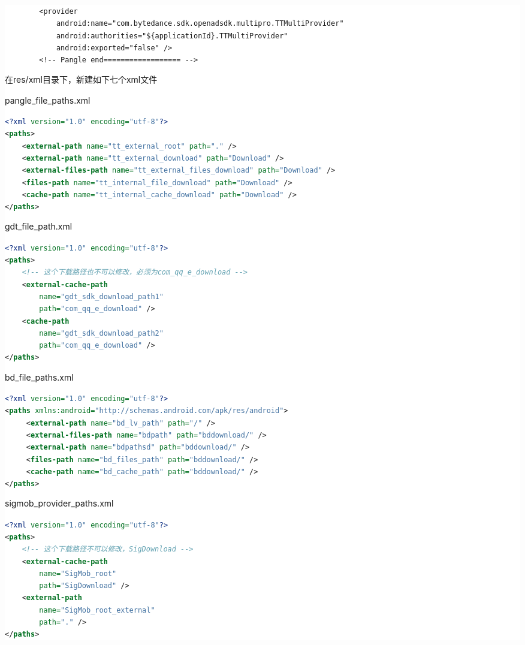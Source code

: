             <provider
                android:name="com.bytedance.sdk.openadsdk.multipro.TTMultiProvider"
                android:authorities="${applicationId}.TTMultiProvider"
                android:exported="false" />
            <!-- Pangle end================== -->

在res/xml目录下，新建如下七个xml文件 

pangle_file_paths.xml

```xml/pangle_file_paths.xml
<?xml version="1.0" encoding="utf-8"?>
<paths>
    <external-path name="tt_external_root" path="." />
    <external-path name="tt_external_download" path="Download" />
    <external-files-path name="tt_external_files_download" path="Download" />
    <files-path name="tt_internal_file_download" path="Download" />
    <cache-path name="tt_internal_cache_download" path="Download" />
</paths>
```

gdt_file_path.xml

```xml/gdt_file_path.xml
<?xml version="1.0" encoding="utf-8"?>
<paths>
    <!-- 这个下载路径也不可以修改，必须为com_qq_e_download -->
    <external-cache-path
        name="gdt_sdk_download_path1"
        path="com_qq_e_download" />
    <cache-path
        name="gdt_sdk_download_path2"
        path="com_qq_e_download" />
</paths>
```

bd_file_paths.xml

```xml/bd_file_paths.xml
<?xml version="1.0" encoding="utf-8"?>
<paths xmlns:android="http://schemas.android.com/apk/res/android">
     <external-path name="bd_lv_path" path="/" />
     <external-files-path name="bdpath" path="bddownload/" />
     <external-path name="bdpathsd" path="bddownload/" />
     <files-path name="bd_files_path" path="bddownload/" />
     <cache-path name="bd_cache_path" path="bddownload/" />
</paths>
```

sigmob_provider_paths.xml

```xml/sigmob_provider_paths.xml
<?xml version="1.0" encoding="utf-8"?>
<paths>
    <!-- 这个下载路径不可以修改，SigDownload -->
    <external-cache-path
        name="SigMob_root"
        path="SigDownload" />
    <external-path
        name="SigMob_root_external"
        path="." />
</paths>
```
